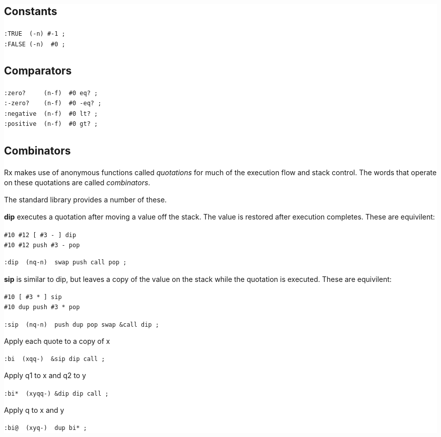 ## Constants

````
:TRUE  (-n) #-1 ;
:FALSE (-n)  #0 ;
````

## Comparators

````
:zero?     (n-f)  #0 eq? ;
:-zero?    (n-f)  #0 -eq? ;
:negative  (n-f)  #0 lt? ;
:positive  (n-f)  #0 gt? ;
````

## Combinators

Rx makes use of anonymous functions called *quotations* for much of the execution flow and stack control. The words that operate on these quotations are called *combinators*.

The standard library provides a number of these.

**dip** executes a quotation after moving a value off the stack. The value is restored after execution completes. These are equivilent:

    #10 #12 [ #3 - ] dip
    #10 #12 push #3 - pop

````
:dip  (nq-n)  swap push call pop ;
````

**sip** is similar to dip, but leaves a copy of the value on the stack while the quotation is executed. These are equivilent:

    #10 [ #3 * ] sip
    #10 dup push #3 * pop

````
:sip  (nq-n)  push dup pop swap &call dip ;
````

Apply each quote to a copy of x

````
:bi  (xqq-)  &sip dip call ;
````

Apply q1 to x and q2 to y

````
:bi*  (xyqq-) &dip dip call ;
````

Apply q to x and y

````
:bi@  (xyq-)  dup bi* ;
````
